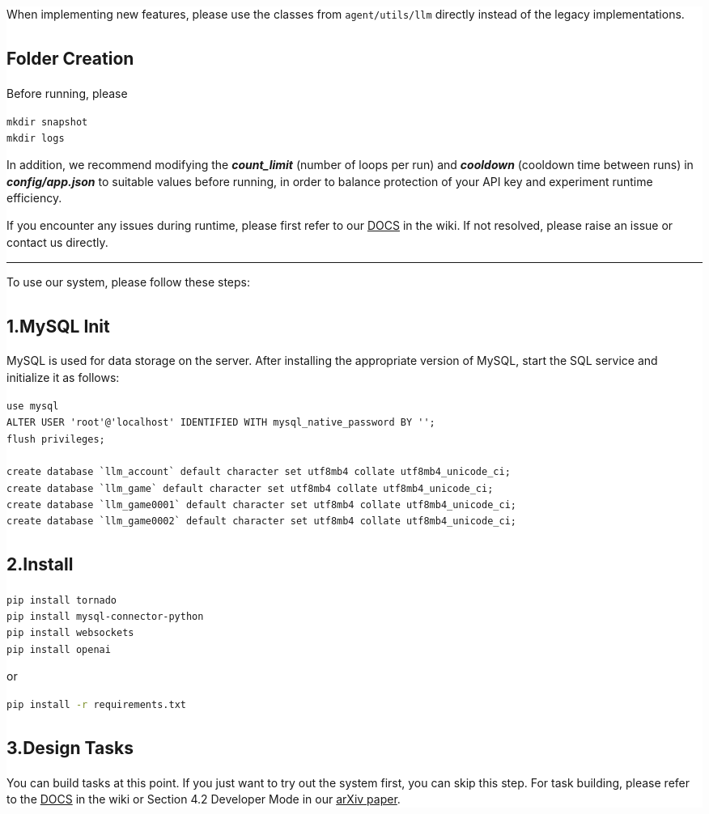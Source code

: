 When implementing new features, please use the classes from `agent/utils/llm` directly instead of the legacy implementations.

## Folder Creation
Before running, please
```
mkdir snapshot
mkdir logs
```
In addition, we recommend modifying the ***count_limit*** (number of loops per run) and ***cooldown*** (cooldown time between runs) in ***config/app.json*** to suitable values before running, in order to balance protection of your API key and experiment runtime efficiency.

If you encounter any issues during runtime, please first refer to our <a href="https://github.com/py499372727/AgentSims/wiki" title="DOCS">DOCS</a> in the wiki. If not resolved, please raise an issue or contact us directly.

--------------------------------------
To use our system, please follow these steps:

## 1.MySQL Init
MySQL is used for data storage on the server. After installing the appropriate version of MySQL, start the SQL service and initialize it as follows:
```
use mysql
ALTER USER 'root'@'localhost' IDENTIFIED WITH mysql_native_password BY '';
flush privileges;

create database `llm_account` default character set utf8mb4 collate utf8mb4_unicode_ci;
create database `llm_game` default character set utf8mb4 collate utf8mb4_unicode_ci;
create database `llm_game0001` default character set utf8mb4 collate utf8mb4_unicode_ci;
create database `llm_game0002` default character set utf8mb4 collate utf8mb4_unicode_ci;
```

## 2.Install

```bash
pip install tornado
pip install mysql-connector-python
pip install websockets
pip install openai
```

or
```bash
pip install -r requirements.txt
```
## 3.Design Tasks
You can build tasks at this point. If you just want to try out the system first, you can skip this step. For task building, please refer to the <a href="https://github.com/py499372727/AgentSims/wiki" title="DOCS">DOCS</a> in the wiki or Section 4.2 Developer Mode in our <a href="https://arxiv.org/abs/2308.04026" title="arXiv">arXiv paper</a>.
